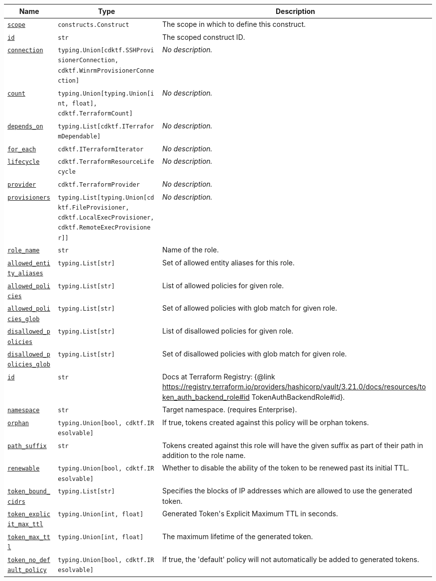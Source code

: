 | **Name** | **Type** | **Description** |
| --- | --- | --- |
| <code><a href="#@cdktf/provider-vault.tokenAuthBackendRole.TokenAuthBackendRole.Initializer.parameter.scope">scope</a></code> | <code>constructs.Construct</code> | The scope in which to define this construct. |
| <code><a href="#@cdktf/provider-vault.tokenAuthBackendRole.TokenAuthBackendRole.Initializer.parameter.id">id</a></code> | <code>str</code> | The scoped construct ID. |
| <code><a href="#@cdktf/provider-vault.tokenAuthBackendRole.TokenAuthBackendRole.Initializer.parameter.connection">connection</a></code> | <code>typing.Union[cdktf.SSHProvisionerConnection, cdktf.WinrmProvisionerConnection]</code> | *No description.* |
| <code><a href="#@cdktf/provider-vault.tokenAuthBackendRole.TokenAuthBackendRole.Initializer.parameter.count">count</a></code> | <code>typing.Union[typing.Union[int, float], cdktf.TerraformCount]</code> | *No description.* |
| <code><a href="#@cdktf/provider-vault.tokenAuthBackendRole.TokenAuthBackendRole.Initializer.parameter.dependsOn">depends_on</a></code> | <code>typing.List[cdktf.ITerraformDependable]</code> | *No description.* |
| <code><a href="#@cdktf/provider-vault.tokenAuthBackendRole.TokenAuthBackendRole.Initializer.parameter.forEach">for_each</a></code> | <code>cdktf.ITerraformIterator</code> | *No description.* |
| <code><a href="#@cdktf/provider-vault.tokenAuthBackendRole.TokenAuthBackendRole.Initializer.parameter.lifecycle">lifecycle</a></code> | <code>cdktf.TerraformResourceLifecycle</code> | *No description.* |
| <code><a href="#@cdktf/provider-vault.tokenAuthBackendRole.TokenAuthBackendRole.Initializer.parameter.provider">provider</a></code> | <code>cdktf.TerraformProvider</code> | *No description.* |
| <code><a href="#@cdktf/provider-vault.tokenAuthBackendRole.TokenAuthBackendRole.Initializer.parameter.provisioners">provisioners</a></code> | <code>typing.List[typing.Union[cdktf.FileProvisioner, cdktf.LocalExecProvisioner, cdktf.RemoteExecProvisioner]]</code> | *No description.* |
| <code><a href="#@cdktf/provider-vault.tokenAuthBackendRole.TokenAuthBackendRole.Initializer.parameter.roleName">role_name</a></code> | <code>str</code> | Name of the role. |
| <code><a href="#@cdktf/provider-vault.tokenAuthBackendRole.TokenAuthBackendRole.Initializer.parameter.allowedEntityAliases">allowed_entity_aliases</a></code> | <code>typing.List[str]</code> | Set of allowed entity aliases for this role. |
| <code><a href="#@cdktf/provider-vault.tokenAuthBackendRole.TokenAuthBackendRole.Initializer.parameter.allowedPolicies">allowed_policies</a></code> | <code>typing.List[str]</code> | List of allowed policies for given role. |
| <code><a href="#@cdktf/provider-vault.tokenAuthBackendRole.TokenAuthBackendRole.Initializer.parameter.allowedPoliciesGlob">allowed_policies_glob</a></code> | <code>typing.List[str]</code> | Set of allowed policies with glob match for given role. |
| <code><a href="#@cdktf/provider-vault.tokenAuthBackendRole.TokenAuthBackendRole.Initializer.parameter.disallowedPolicies">disallowed_policies</a></code> | <code>typing.List[str]</code> | List of disallowed policies for given role. |
| <code><a href="#@cdktf/provider-vault.tokenAuthBackendRole.TokenAuthBackendRole.Initializer.parameter.disallowedPoliciesGlob">disallowed_policies_glob</a></code> | <code>typing.List[str]</code> | Set of disallowed policies with glob match for given role. |
| <code><a href="#@cdktf/provider-vault.tokenAuthBackendRole.TokenAuthBackendRole.Initializer.parameter.id">id</a></code> | <code>str</code> | Docs at Terraform Registry: {@link https://registry.terraform.io/providers/hashicorp/vault/3.21.0/docs/resources/token_auth_backend_role#id TokenAuthBackendRole#id}. |
| <code><a href="#@cdktf/provider-vault.tokenAuthBackendRole.TokenAuthBackendRole.Initializer.parameter.namespace">namespace</a></code> | <code>str</code> | Target namespace. (requires Enterprise). |
| <code><a href="#@cdktf/provider-vault.tokenAuthBackendRole.TokenAuthBackendRole.Initializer.parameter.orphan">orphan</a></code> | <code>typing.Union[bool, cdktf.IResolvable]</code> | If true, tokens created against this policy will be orphan tokens. |
| <code><a href="#@cdktf/provider-vault.tokenAuthBackendRole.TokenAuthBackendRole.Initializer.parameter.pathSuffix">path_suffix</a></code> | <code>str</code> | Tokens created against this role will have the given suffix as part of their path in addition to the role name. |
| <code><a href="#@cdktf/provider-vault.tokenAuthBackendRole.TokenAuthBackendRole.Initializer.parameter.renewable">renewable</a></code> | <code>typing.Union[bool, cdktf.IResolvable]</code> | Whether to disable the ability of the token to be renewed past its initial TTL. |
| <code><a href="#@cdktf/provider-vault.tokenAuthBackendRole.TokenAuthBackendRole.Initializer.parameter.tokenBoundCidrs">token_bound_cidrs</a></code> | <code>typing.List[str]</code> | Specifies the blocks of IP addresses which are allowed to use the generated token. |
| <code><a href="#@cdktf/provider-vault.tokenAuthBackendRole.TokenAuthBackendRole.Initializer.parameter.tokenExplicitMaxTtl">token_explicit_max_ttl</a></code> | <code>typing.Union[int, float]</code> | Generated Token's Explicit Maximum TTL in seconds. |
| <code><a href="#@cdktf/provider-vault.tokenAuthBackendRole.TokenAuthBackendRole.Initializer.parameter.tokenMaxTtl">token_max_ttl</a></code> | <code>typing.Union[int, float]</code> | The maximum lifetime of the generated token. |
| <code><a href="#@cdktf/provider-vault.tokenAuthBackendRole.TokenAuthBackendRole.Initializer.parameter.tokenNoDefaultPolicy">token_no_default_policy</a></code> | <code>typing.Union[bool, cdktf.IResolvable]</code> | If true, the 'default' policy will not automatically be added to generated tokens. |